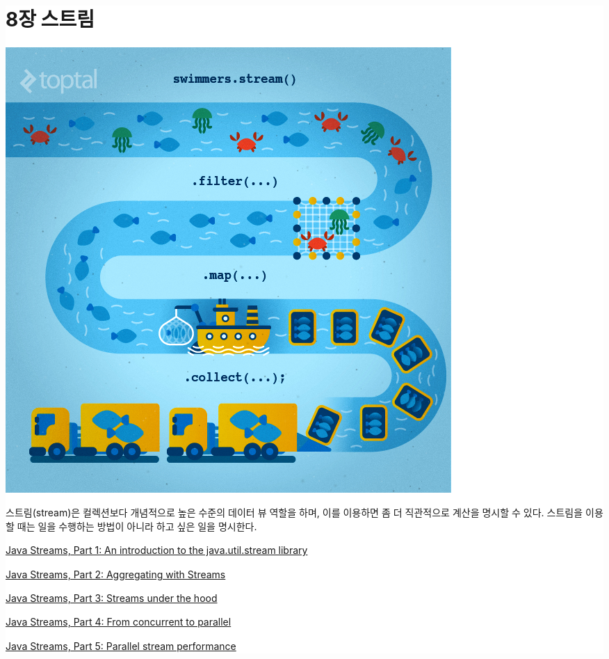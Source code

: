# 8장 스트림

![Java Stream Cover](ch08/java8-stream-api.jpg)

스트림(stream)은 컬렉션보다 개념적으로 높은 수준의 데이터 뷰 역할을 하며, 이를 이용하면 좀 더 직관적으로 계산을 명시할 수 있다. 스트림을 이용할 때는 일을 수행하는 방법이 아니라 하고 싶은 일을 명시한다.

[Java Streams, Part 1: An introduction to the java.util.stream library](https://www.ibm.com/developerworks/java/library/j-java-streams-1-brian-goetz/index.html)

[Java Streams, Part 2: Aggregating with Streams](http://www.ibm.com/developerworks/java/library/j-java-streams-2-brian-goetz/index.html)

[Java Streams, Part 3: Streams under the hood](http://www.ibm.com/developerworks/java/library/j-java-streams-3-brian-goetz/index.html)

[Java Streams, Part 4: From concurrent to parallel](http://www.ibm.com/developerworks/java/library/j-java-streams-4-brian-goetz/index.html)

[Java Streams, Part 5: Parallel stream performance](http://www.ibm.com/developerworks/java/library/j-java-streams-5-brian-goetz/index.html)
